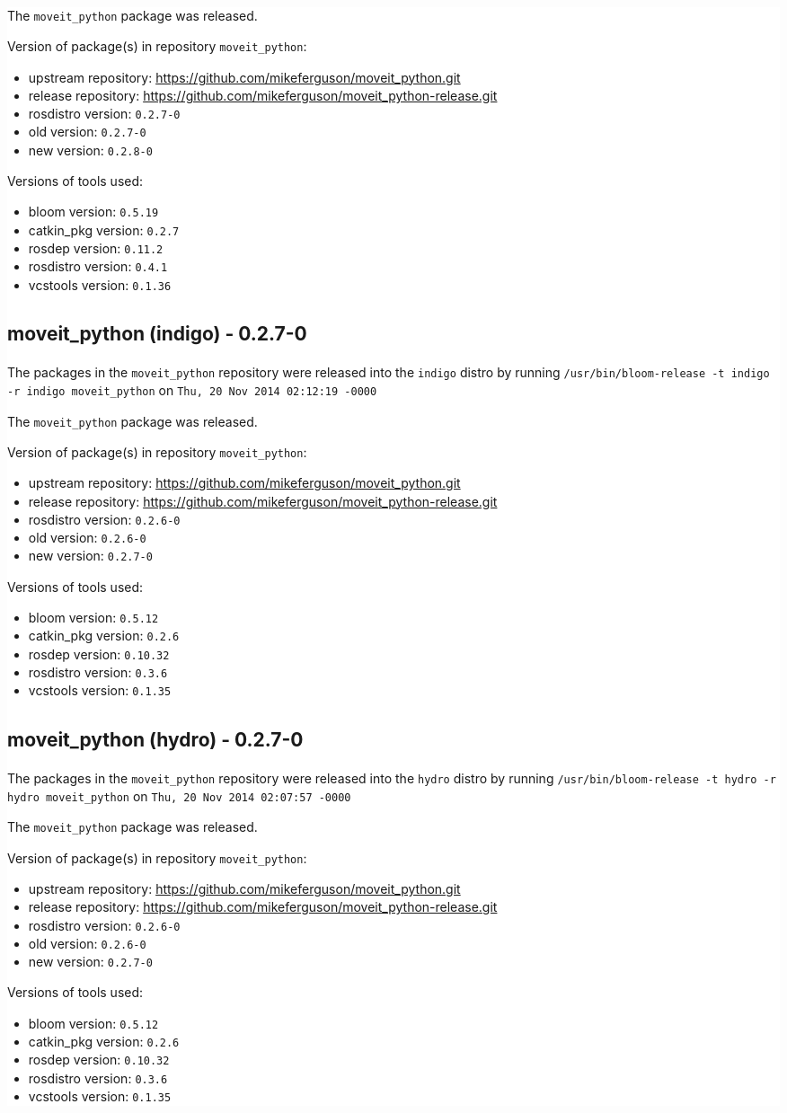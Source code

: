 The `moveit_python` package was released.

Version of package(s) in repository `moveit_python`:
- upstream repository: https://github.com/mikeferguson/moveit_python.git
- release repository: https://github.com/mikeferguson/moveit_python-release.git
- rosdistro version: `0.2.7-0`
- old version: `0.2.7-0`
- new version: `0.2.8-0`

Versions of tools used:
- bloom version: `0.5.19`
- catkin_pkg version: `0.2.7`
- rosdep version: `0.11.2`
- rosdistro version: `0.4.1`
- vcstools version: `0.1.36`


## moveit_python (indigo) - 0.2.7-0

The packages in the `moveit_python` repository were released into the `indigo` distro by running `/usr/bin/bloom-release -t indigo -r indigo moveit_python` on `Thu, 20 Nov 2014 02:12:19 -0000`

The `moveit_python` package was released.

Version of package(s) in repository `moveit_python`:
- upstream repository: https://github.com/mikeferguson/moveit_python.git
- release repository: https://github.com/mikeferguson/moveit_python-release.git
- rosdistro version: `0.2.6-0`
- old version: `0.2.6-0`
- new version: `0.2.7-0`

Versions of tools used:
- bloom version: `0.5.12`
- catkin_pkg version: `0.2.6`
- rosdep version: `0.10.32`
- rosdistro version: `0.3.6`
- vcstools version: `0.1.35`


## moveit_python (hydro) - 0.2.7-0

The packages in the `moveit_python` repository were released into the `hydro` distro by running `/usr/bin/bloom-release -t hydro -r hydro moveit_python` on `Thu, 20 Nov 2014 02:07:57 -0000`

The `moveit_python` package was released.

Version of package(s) in repository `moveit_python`:
- upstream repository: https://github.com/mikeferguson/moveit_python.git
- release repository: https://github.com/mikeferguson/moveit_python-release.git
- rosdistro version: `0.2.6-0`
- old version: `0.2.6-0`
- new version: `0.2.7-0`

Versions of tools used:
- bloom version: `0.5.12`
- catkin_pkg version: `0.2.6`
- rosdep version: `0.10.32`
- rosdistro version: `0.3.6`
- vcstools version: `0.1.35`

